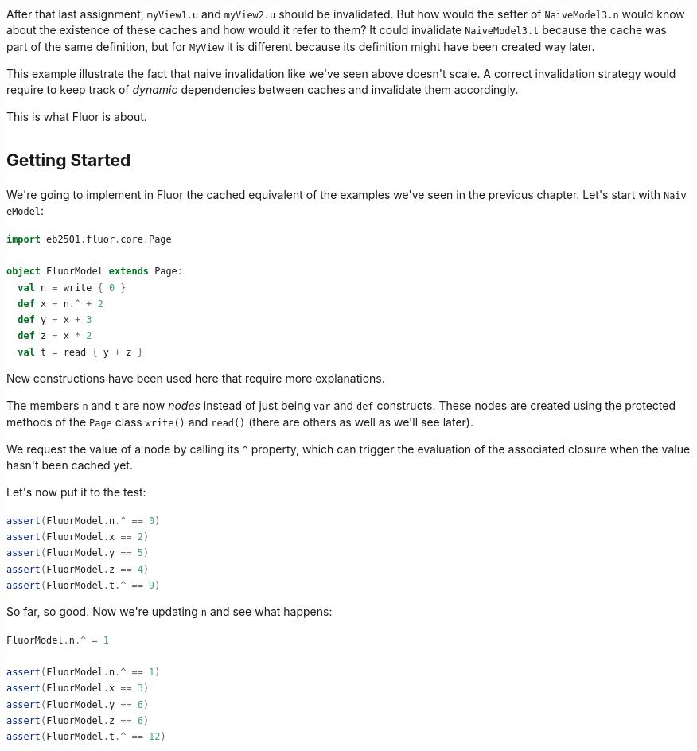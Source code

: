 After that last assignment, `myView1.u` and `myView2.u` should be invalidated.
But how would the setter of `NaiveModel3.n` would know about the existence of these
caches and how would it refer to them? It could invalidate `NaiveModel3.t` because
the cache was part of the same definition, but for `MyView` it is different because
its definition might have been created way later.

This example illustrate the fact that naive invalidation like we've seen above
doesn't scale. A correct invalidation strategy would require to keep track of
_dynamic_ dependencies between caches and invalidate them accordingly.

This is what Fluor is about.

## Getting Started

We're going to implement in Fluor the cached equivalent of the examples we've
seen in the previous chapter. Let's start with `NaiveModel`:

```scala
import eb2501.fluor.core.Page

object FluorModel extends Page:
  val n = write { 0 }
  def x = n.^ + 2
  def y = x + 3
  def z = x * 2
  val t = read { y + z }
```

New constructions have been used here that require more explanations.

The members `n` and `t` are now _nodes_ instead of just being `var` and `def`
constructs. These nodes are created using the protected methods of the `Page` class
`write()` and `read()` (there are others as well as we'll see later).

We request the value of a node by calling its `^` property, which can trigger the
evaluation of the associated closure when the value hasn't been cached yet.

Let's now put it to the test:

```scala
assert(FluorModel.n.^ == 0)
assert(FluorModel.x == 2)
assert(FluorModel.y == 5)
assert(FluorModel.z == 4)
assert(FluorModel.t.^ == 9)
```

So far, so good. Now we're updating `n` and see what happens:

```scala
FluorModel.n.^ = 1

assert(FluorModel.n.^ == 1)
assert(FluorModel.x == 3)
assert(FluorModel.y == 6)
assert(FluorModel.z == 6)
assert(FluorModel.t.^ == 12)
```
